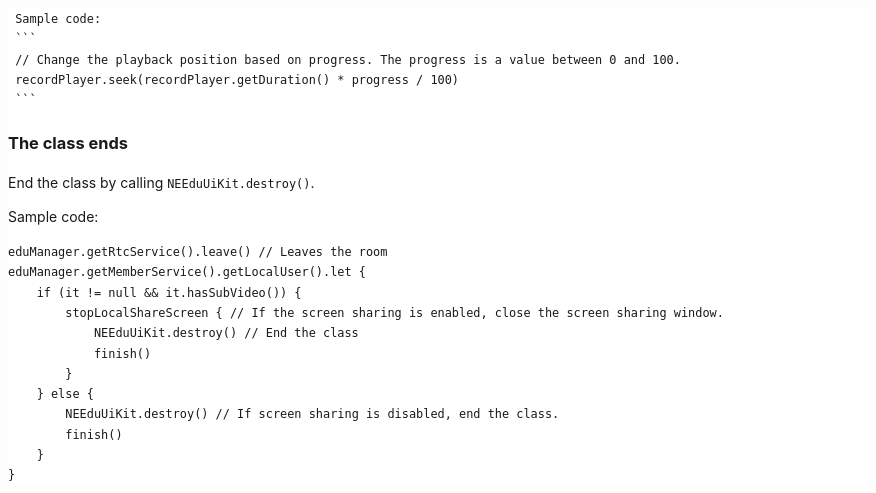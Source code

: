      Sample code:
     ```
     // Change the playback position based on progress. The progress is a value between 0 and 100.
     recordPlayer.seek(recordPlayer.getDuration() * progress / 100)
     ```
### The class ends

End the class by calling `NEEduUiKit.destroy()`.

Sample code:
```
eduManager.getRtcService().leave() // Leaves the room
eduManager.getMemberService().getLocalUser().let {
    if (it != null && it.hasSubVideo()) {
        stopLocalShareScreen { // If the screen sharing is enabled, close the screen sharing window.
            NEEduUiKit.destroy() // End the class
            finish()
        }
    } else {
        NEEduUiKit.destroy() // If screen sharing is disabled, end the class.
        finish()
    }
}
```


